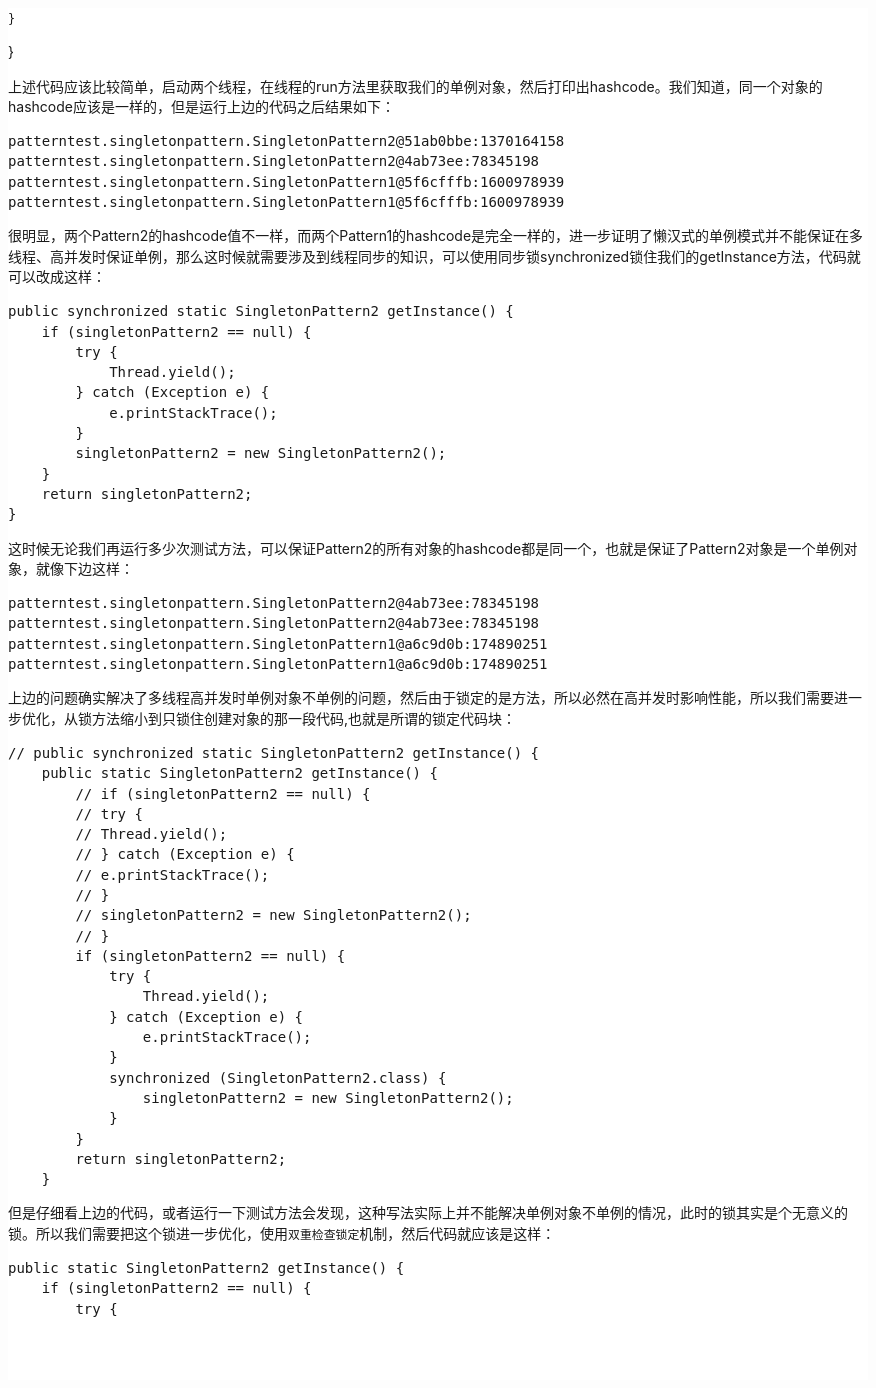 	}
}
</pre>

上述代码应该比较简单，启动两个线程，在线程的run方法里获取我们的单例对象，然后打印出hashcode。我们知道，同一个对象的hashcode应该是一样的，但是运行上边的代码之后结果如下：
<pre>
patterntest.singletonpattern.SingletonPattern2@51ab0bbe:1370164158
patterntest.singletonpattern.SingletonPattern2@4ab73ee:78345198
patterntest.singletonpattern.SingletonPattern1@5f6cfffb:1600978939
patterntest.singletonpattern.SingletonPattern1@5f6cfffb:1600978939
</pre>
很明显，两个Pattern2的hashcode值不一样，而两个Pattern1的hashcode是完全一样的，进一步证明了懒汉式的单例模式并不能保证在多线程、高并发时保证单例，那么这时候就需要涉及到线程同步的知识，可以使用同步锁synchronized锁住我们的getInstance方法，代码就可以改成这样：
<pre>
public synchronized static SingletonPattern2 getInstance() {
	if (singletonPattern2 == null) {
		try {
			Thread.yield();
		} catch (Exception e) {
			e.printStackTrace();
		}
		singletonPattern2 = new SingletonPattern2();
	}
	return singletonPattern2;
}
</pre>
这时候无论我们再运行多少次测试方法，可以保证Pattern2的所有对象的hashcode都是同一个，也就是保证了Pattern2对象是一个单例对象，就像下边这样：
<pre>
patterntest.singletonpattern.SingletonPattern2@4ab73ee:78345198
patterntest.singletonpattern.SingletonPattern2@4ab73ee:78345198
patterntest.singletonpattern.SingletonPattern1@a6c9d0b:174890251
patterntest.singletonpattern.SingletonPattern1@a6c9d0b:174890251
</pre>
上边的问题确实解决了多线程高并发时单例对象不单例的问题，然后由于锁定的是方法，所以必然在高并发时影响性能，所以我们需要进一步优化，从锁方法缩小到只锁住创建对象的那一段代码,也就是所谓的锁定代码块：
<pre>
// public synchronized static SingletonPattern2 getInstance() {
	public static SingletonPattern2 getInstance() {
		// if (singletonPattern2 == null) {
		// try {
		// Thread.yield();
		// } catch (Exception e) {
		// e.printStackTrace();
		// }
		// singletonPattern2 = new SingletonPattern2();
		// }
		if (singletonPattern2 == null) {
			try {
				Thread.yield();
			} catch (Exception e) {
				e.printStackTrace();
			}
			synchronized (SingletonPattern2.class) {
				singletonPattern2 = new SingletonPattern2();
			}
		}
		return singletonPattern2;
	}
</pre>
但是仔细看上边的代码，或者运行一下测试方法会发现，这种写法实际上并不能解决单例对象不单例的情况，此时的锁其实是个无意义的锁。所以我们需要把这个锁进一步优化，使用`双重检查锁定`机制，然后代码就应该是这样：
<pre>
public static SingletonPattern2 getInstance() {
	if (singletonPattern2 == null) {
		try {